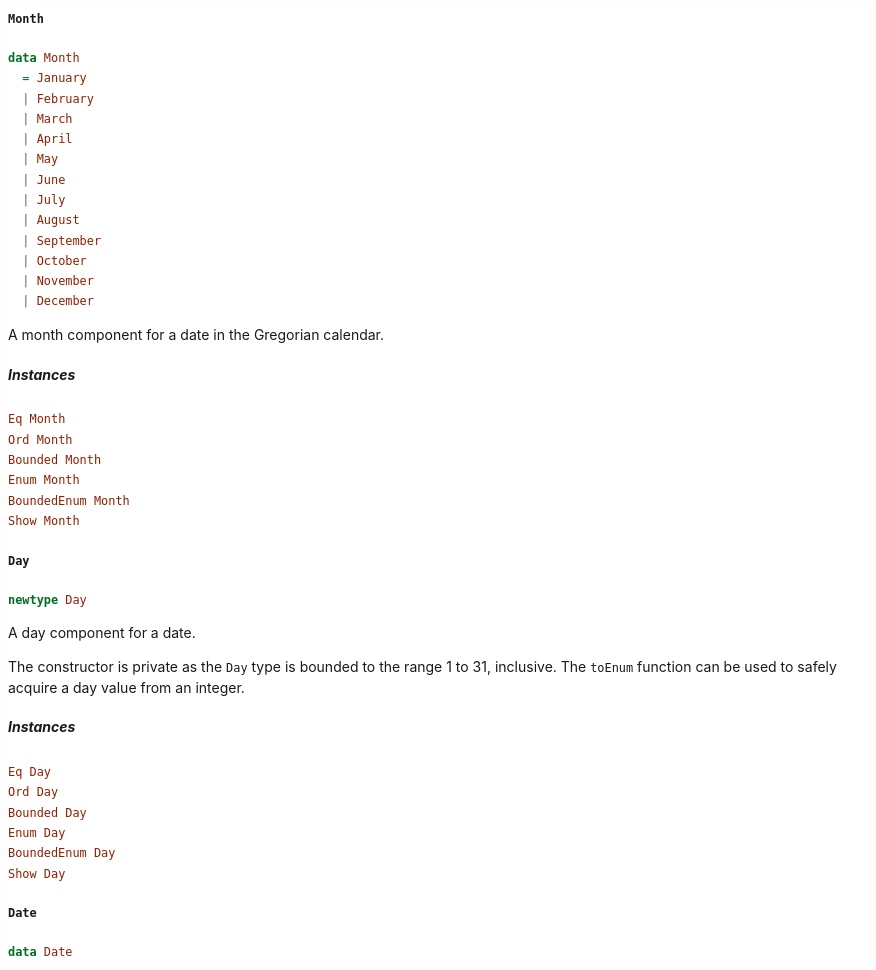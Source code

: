 #### `Month`

``` purescript
data Month
  = January
  | February
  | March
  | April
  | May
  | June
  | July
  | August
  | September
  | October
  | November
  | December
```

A month component for a date in the Gregorian calendar.

##### Instances
``` purescript
Eq Month
Ord Month
Bounded Month
Enum Month
BoundedEnum Month
Show Month
```

#### `Day`

``` purescript
newtype Day
```

A day component for a date.

The constructor is private as the `Day` type is bounded to the range
1 to 31, inclusive. The `toEnum` function can be used to safely
acquire a day value from an integer.

##### Instances
``` purescript
Eq Day
Ord Day
Bounded Day
Enum Day
BoundedEnum Day
Show Day
```

#### `Date`

``` purescript
data Date
```
